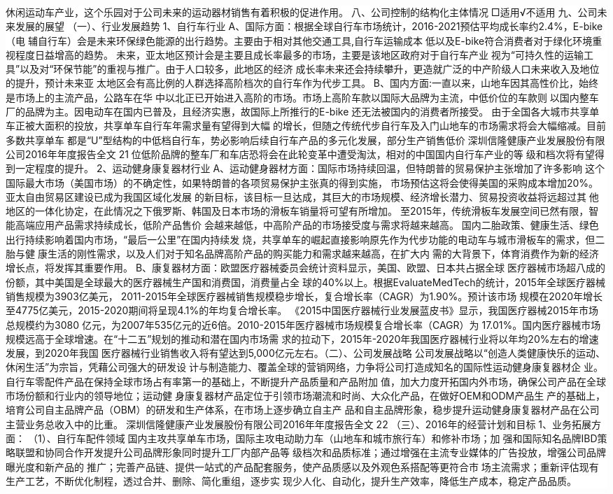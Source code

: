 休闲运动车产业，这个乐园对于公司未来的运动器材销售有着积极的促进作用。
八、公司控制的结构化主体情况
□适用√不适用
九、公司未来发展的展望
（一）、行业发展趋势
1、自行车行业
A、国际方面：根据全球自行车市场统计，2016-2021预估平均成长率约2.4%，E-bike（电
辅自行车）会是未来环保绿色能源的出行趋势。主要由于相对其他交通工具,自行车运输成本
低以及E-bike符合消费者对于绿化环境重视程度日益增高的趋势。
未来，亚太地区预计会是主要且成长率最多的市场，主要是该地区政府对于自行车产业
视为“可持久性的运输工具”以及对“环保节能”的重视与推广。由于人口较多，此地区的经济
成长率未来还会持续攀升，更造就广泛的中产阶级人口未来收入及地位的提升，预计未来亚
太地区会有高比例的人群选择高阶档次的自行车作为代步工具。
B、国内方面:一直以来，山地车因其高性价比，始终是市场上的主流产品，公路车在华
中以北正已开始进入高阶的市场。市场上高阶车款以国际大品牌为主流，中低价位的车款则
以国内整车厂的品牌为主。因电动车在国内已普及，且经济实惠，故国际上所推行的E-bike
还无法被国内的消费者所接受。
由于全国各大城市共享单车正被大面积的投放，共享单车自行车年需求量有望得到大幅
的增长，但随之传统代步自行车及入门山地车的市场需求将会大幅缩减。目前多数共享单车
都是“U”型结构的中低档自行车，势必影响后续自行车产品的多元化发展，部分生产销售低价
深圳信隆健康产业发展股份有限公司2016年年度报告全文
21
位低阶品牌的整车厂和车店恐将会在此轮变革中遭受淘汰，相对的中国国内自行车产业的等
级和档次将有望得到一定程度的提升。
2、运动健身康复器材行业
A、运动健身器材方面：国际市场持续回温，但特朗普的贸易保护主张增加了许多影响
这个国际最大市场（美国市场）的不确定性，如果特朗普的各项贸易保护主张真的得到实施，
市场预估这将会使得美国的采购成本增加20%。亚太自由贸易区建设已成为我国区域化发展
的新目标，该目标一旦达成，其巨大的市场规模、经济增长潜力、贸易投资收益将远超过其
他地区的一体化协定，在此情况之下俄罗斯、韩国及日本市场的滑板车销量将可望有所增加。
至2015年，传统滑板车发展空间已然有限，智能高端应用产品需求持续成长，低阶产品售价
会越来越低，中高阶产品的市场接受度与需求将越来越高。
国内二胎政策、健康生活、绿色出行持续影响着国内市场，“最后一公里”在国内持续发
烧，共享单车的崛起直接影响原先作为代步功能的电动车与城市滑板车的需求，但二胎与健
康生活的刚性需求，以及人们对于知名品牌高阶产品的购买能力和需求越来越高，在扩大内
需的大背景下，体育消费作为新的经济增长点，将发挥其重要作用。
B、康复器材方面：欧盟医疗器械委员会统计资料显示，美国、欧盟、日本共占据全球
医疗器械市场超八成的份额，其中美国是全球最大的医疗器械生产国和消费国，消费量占全
球的40%以上。根据EvaluateMedTech的统计，2015年全球医疗器械销售规模为3903亿美元，
2011-2015年全球医疗器械销售规模稳步增长，复合增长率（CAGR）为1.90%。预计该市场
规模在2020年增长至4775亿美元，2015-2020期间将呈现4.1%的年均复合增长率。
《2015中国医疗器械行业发展蓝皮书》显示，我国医疗器械2015年市场总规模约为3080
亿元，为2007年535亿元的近6倍。2010-2015年医疗器械市场规模复合增长率（CAGR）为
17.01%。国内医疗器械市场规模远高于全球增速。在“十二五”规划的推动和潜在国内市场需
求的拉动下，2015年-2020年我国医疗器械行业将以年均20%左右的增速发展，到2020年我国
医疗器械行业销售收入将有望达到5,000亿元左右。（二）、公司发展战略
公司发展战略以“创造人类健康快乐的运动、休闲生活”为宗旨，凭藉公司强大的研发设
计与制造能力、覆盖全球的营销网络，力争将公司打造成知名的国际性运动健身康复器材企
业。自行车零配件产品在保持全球市场占有率第一的基础上，不断提升产品质量和产品附加
值，加大力度开拓国内外市场，确保公司产品在全球市场份额和行业内的领导地位；运动健
身康复器材产品定位于引领市场潮流和时尚、大众化产品，在做好OEM和ODM产品生
产的基础上，培育公司自主品牌产品（OBM）的研发和生产体系，在市场上逐步确立自主产
品和自主品牌形象，稳步提升运动健身康复器材产品在公司主营业务总收入中的比重。
深圳信隆健康产业发展股份有限公司2016年年度报告全文
22
（三）、2016年的经营计划和目标
1、业务拓展方面：
（1）、自行车配件领域
国内主攻共享单车市场，国际主攻电动助力车（山地车和城市旅行车）和修补市场；加
强和国际知名品牌IBD策略联盟和协同合作开发提升公司品牌形象同时提升工厂内部产品等
级档次和品质标准；通过增强在主流专业媒体的广告投放，增强公司品牌曝光度和新产品的
推广；完善产品链、提供一站式的产品配套服务，使产品质感以及外观色系搭配等更符合市
场主流需求；重新评估现有生产工艺，不断优化制程，透过合并、删除、简化重组，逐步实
现少人化、自动化，提升生产效率，降低生产成本，稳定产品品质。